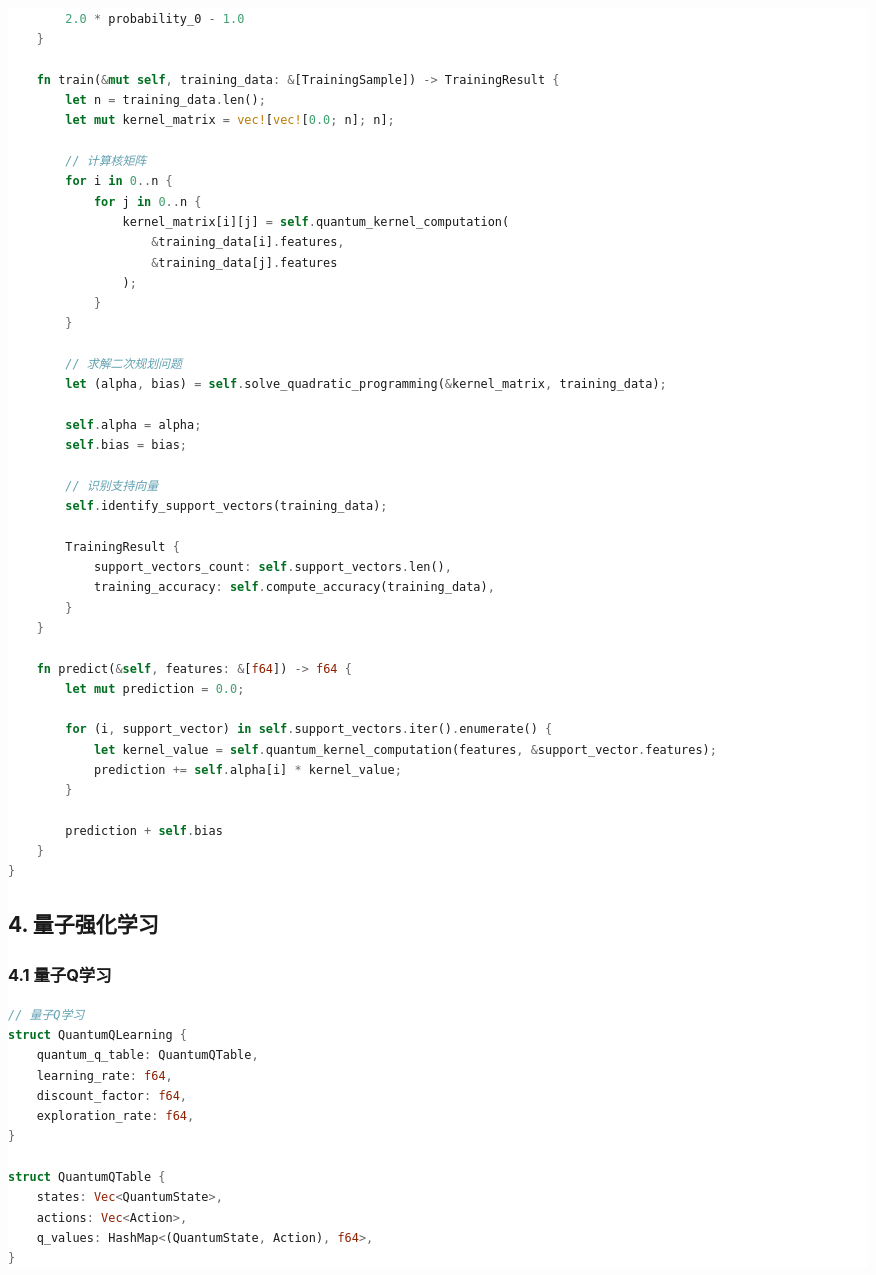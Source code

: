 ```rust
        2.0 * probability_0 - 1.0
    }
    
    fn train(&mut self, training_data: &[TrainingSample]) -> TrainingResult {
        let n = training_data.len();
        let mut kernel_matrix = vec![vec![0.0; n]; n];
        
        // 计算核矩阵
        for i in 0..n {
            for j in 0..n {
                kernel_matrix[i][j] = self.quantum_kernel_computation(
                    &training_data[i].features,
                    &training_data[j].features
                );
            }
        }
        
        // 求解二次规划问题
        let (alpha, bias) = self.solve_quadratic_programming(&kernel_matrix, training_data);
        
        self.alpha = alpha;
        self.bias = bias;
        
        // 识别支持向量
        self.identify_support_vectors(training_data);
        
        TrainingResult {
            support_vectors_count: self.support_vectors.len(),
            training_accuracy: self.compute_accuracy(training_data),
        }
    }
    
    fn predict(&self, features: &[f64]) -> f64 {
        let mut prediction = 0.0;
        
        for (i, support_vector) in self.support_vectors.iter().enumerate() {
            let kernel_value = self.quantum_kernel_computation(features, &support_vector.features);
            prediction += self.alpha[i] * kernel_value;
        }
        
        prediction + self.bias
    }
}
```

## 4. 量子强化学习

### 4.1 量子Q学习

```rust
// 量子Q学习
struct QuantumQLearning {
    quantum_q_table: QuantumQTable,
    learning_rate: f64,
    discount_factor: f64,
    exploration_rate: f64,
}

struct QuantumQTable {
    states: Vec<QuantumState>,
    actions: Vec<Action>,
    q_values: HashMap<(QuantumState, Action), f64>,
}
```